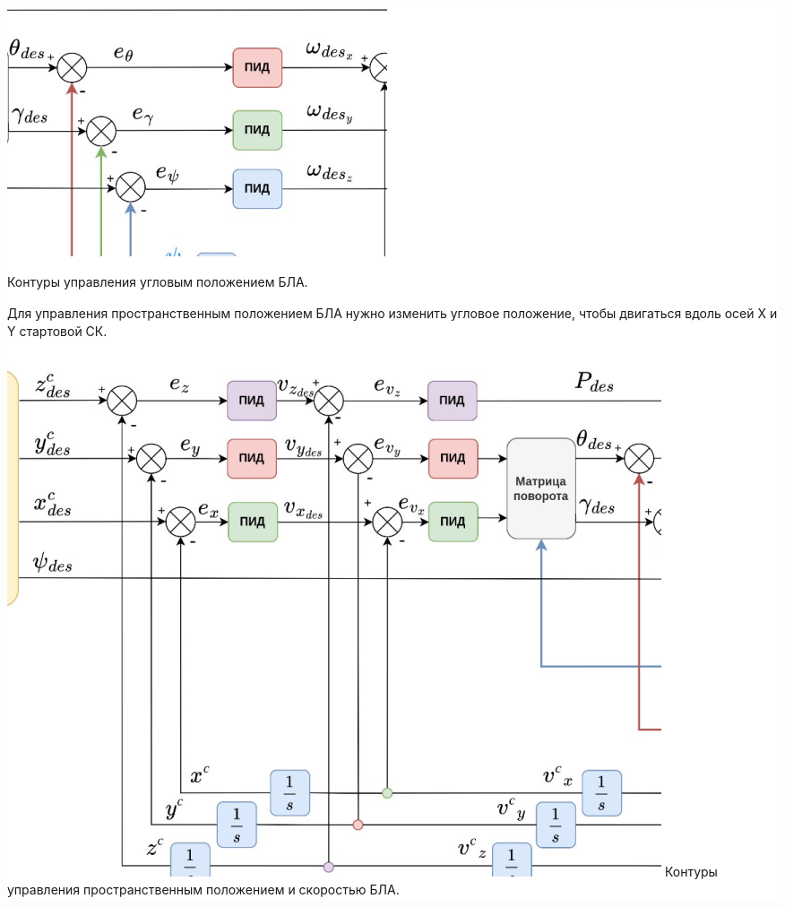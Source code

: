 
![Alt text](.img/ang_pose.png)

Контуры управления угловым положением БЛА.   


Для управления пространственным положением БЛА нужно изменить угловое положение, чтобы двигаться вдоль осей X и Y стартовой СК.



![Alt text](.img/pos_vel.png)
Контуры управления пространственным положением и скоростью БЛА.   
